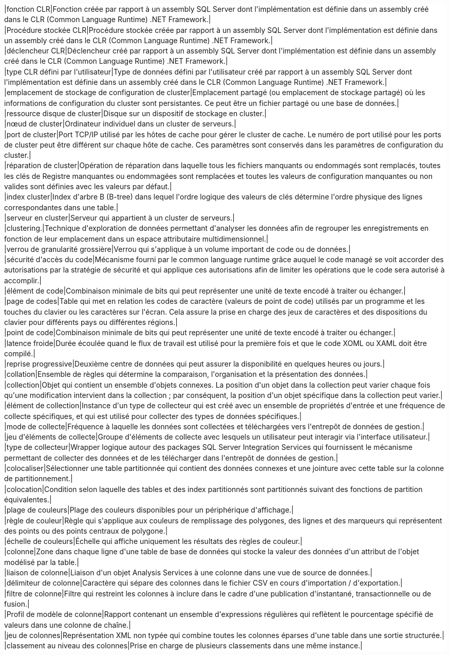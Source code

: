 |fonction CLR|Fonction créée par rapport à un assembly SQL Server dont l'implémentation est définie dans un assembly créé dans le CLR (Common Language Runtime) .NET Framework.|  
|Procédure stockée CLR|Procédure stockée créée par rapport à un assembly SQL Server dont l'implémentation est définie dans un assembly créé dans le CLR (Common Language Runtime) .NET Framework.|  
|déclencheur CLR|Déclencheur créé par rapport à un assembly SQL Server dont l'implémentation est définie dans un assembly créé dans le CLR (Common Language Runtime) .NET Framework.|  
|type CLR défini par l'utilisateur|Type de données défini par l'utilisateur créé par rapport à un assembly SQL Server dont l'implémentation est définie dans un assembly créé dans le CLR (Common Language Runtime) .NET Framework.|  
|emplacement de stockage de configuration de cluster|Emplacement partagé (ou emplacement de stockage partagé) où les informations de configuration du cluster sont persistantes. Ce peut être un fichier partagé ou une base de données.|  
|ressource disque de cluster|Disque sur un dispositif de stockage en cluster.|  
|nœud de cluster|Ordinateur individuel dans un cluster de serveurs.|  
|port de cluster|Port TCP/IP utilisé par les hôtes de cache pour gérer le cluster de cache. Le numéro de port utilisé pour les ports de cluster peut être différent sur chaque hôte de cache. Ces paramètres sont conservés dans les paramètres de configuration du cluster.|  
|réparation de cluster|Opération de réparation dans laquelle tous les fichiers manquants ou endommagés sont remplacés, toutes les clés de Registre manquantes ou endommagées sont remplacées et toutes les valeurs de configuration manquantes ou non valides sont définies avec les valeurs par défaut.|  
|index cluster|Index d'arbre B (B-tree) dans lequel l'ordre logique des valeurs de clés détermine l'ordre physique des lignes correspondantes dans une table.|  
|serveur en cluster|Serveur qui appartient à un cluster de serveurs.|  
|clustering.|Technique d'exploration de données permettant d'analyser les données afin de regrouper les enregistrements en fonction de leur emplacement dans un espace attributaire multidimensionnel.|  
|verrou de granularité grossière|Verrou qui s'applique à un volume important de code ou de données.|  
|sécurité d'accès du code|Mécanisme fourni par le common language runtime grâce auquel le code managé se voit accorder des autorisations par la stratégie de sécurité et qui applique ces autorisations afin de limiter les opérations que le code sera autorisé à accomplir.|  
|élément de code|Combinaison minimale de bits qui peut représenter une unité de texte encodé à traiter ou échanger.|  
|page de codes|Table qui met en relation les codes de caractère (valeurs de point de code) utilisés par un programme et les touches du clavier ou les caractères sur l'écran. Cela assure la prise en charge des jeux de caractères et des dispositions du clavier pour différents pays ou différentes régions.|  
|point de code|Combinaison minimale de bits qui peut représenter une unité de texte encodé à traiter ou échanger.|  
|latence froide|Durée écoulée quand le flux de travail est utilisé pour la première fois et que le code XOML ou XAML doit être compilé.|  
|reprise progressive|Deuxième centre de données qui peut assurer la disponibilité en quelques heures ou jours.|  
|collation|Ensemble de règles qui détermine la comparaison, l'organisation et la présentation des données.|  
|collection|Objet qui contient un ensemble d'objets connexes. La position d'un objet dans la collection peut varier chaque fois qu'une modification intervient dans la collection ; par conséquent, la position d'un objet spécifique dans la collection peut varier.|  
|élément de collection|Instance d'un type de collecteur qui est créé avec un ensemble de propriétés d'entrée et une fréquence de collecte spécifiques, et qui est utilisé pour collecter des types de données spécifiques.|  
|mode de collecte|Fréquence à laquelle les données sont collectées et téléchargées vers l'entrepôt de données de gestion.|  
|jeu d'éléments de collecte|Groupe d'éléments de collecte avec lesquels un utilisateur peut interagir via l'interface utilisateur.|  
|type de collecteur|Wrapper logique autour des packages SQL Server Integration Services qui fournissent le mécanisme permettant de collecter des données et de les télécharger dans l'entrepôt de données de gestion.|  
|colocaliser|Sélectionner une table partitionnée qui contient des données connexes et une jointure avec cette table sur la colonne de partitionnement.|  
|colocation|Condition selon laquelle des tables et des index partitionnés sont partitionnés suivant des fonctions de partition équivalentes.|  
|plage de couleurs|Plage des couleurs disponibles pour un périphérique d'affichage.|  
|règle de couleur|Règle qui s'applique aux couleurs de remplissage des polygones, des lignes et des marqueurs qui représentent des points ou des points centraux de polygone.|  
|échelle de couleurs|Échelle qui affiche uniquement les résultats des règles de couleur.|  
|colonne|Zone dans chaque ligne d'une table de base de données qui stocke la valeur des données d'un attribut de l'objet modélisé par la table.|  
|liaison de colonne|Liaison d'un objet Analysis Services à une colonne dans une vue de source de données.|  
|délimiteur de colonne|Caractère qui sépare des colonnes dans le fichier CSV en cours d'importation / d'exportation.|  
|filtre de colonne|Filtre qui restreint les colonnes à inclure dans le cadre d'une publication d'instantané, transactionnelle ou de fusion.|  
|Profil de modèle de colonne|Rapport contenant un ensemble d'expressions régulières qui reflètent le pourcentage spécifié de valeurs dans une colonne de chaîne.|  
|jeu de colonnes|Représentation XML non typée qui combine toutes les colonnes éparses d'une table dans une sortie structurée.|  
|classement au niveau des colonnes|Prise en charge de plusieurs classements dans une même instance.|  